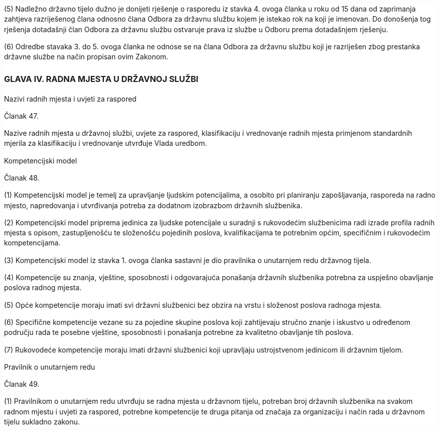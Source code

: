 \(5\) Nadležno državno tijelo dužno je donijeti rješenje o rasporedu iz
stavka 4. ovoga članka u roku od 15 dana od zaprimanja zahtjeva
razriješenog člana odnosno člana Odbora za državnu službu kojem je
istekao rok na koji je imenovan. Do donošenja tog rješenja dotadašnji
član Odbora za državnu službu ostvaruje prava iz službe u Odboru prema
dotadašnjem rješenju.

\(6\) Odredbe stavaka 3. do 5. ovoga članka ne odnose se na člana Odbora
za državnu službu koji je razriješen zbog prestanka državne službe na
način propisan ovim Zakonom.

### GLAVA IV. RADNA MJESTA U DRŽAVNOJ SLUŽBI

Nazivi radnih mjesta i uvjeti za raspored

Članak 47.

Nazive radnih mjesta u državnoj službi, uvjete za raspored,
klasifikaciju i vrednovanje radnih mjesta primjenom standardnih mjerila
za klasifikaciju i vrednovanje utvrđuje Vlada uredbom.

Kompetencijski model

Članak 48.

\(1\) Kompetencijski model je temelj za upravljanje ljudskim
potencijalima, a osobito pri planiranju zapošljavanja, rasporeda na
radno mjesto, napredovanja i utvrđivanja potreba za dodatnom izobrazbom
državnih službenika.

\(2\) Kompetencijski model priprema jedinica za ljudske potencijale u
suradnji s rukovodećim službenicima radi izrade profila radnih mjesta s
opisom, zastupljenošću te složenošću pojedinih poslova, kvalifikacijama
te potrebnim općim, specifičnim i rukovodećim kompetencijama.

\(3\) Kompetencijski model iz stavka 1. ovoga članka sastavni je dio
pravilnika o unutarnjem redu državnog tijela.

\(4\) Kompetencije su znanja, vještine, sposobnosti i odgovarajuća
ponašanja državnih službenika potrebna za uspješno obavljanje poslova
radnog mjesta.

\(5\) Opće kompetencije moraju imati svi državni službenici bez obzira
na vrstu i složenost poslova radnoga mjesta.

\(6\) Specifične kompetencije vezane su za pojedine skupine poslova koji
zahtijevaju stručno znanje i iskustvo u određenom području rada te
posebne vještine, sposobnosti i ponašanja potrebne za kvalitetno
obavljanje tih poslova.

\(7\) Rukovodeće kompetencije moraju imati državni službenici koji
upravljaju ustrojstvenom jedinicom ili državnim tijelom.

Pravilnik o unutarnjem redu

Članak 49.

\(1\) Pravilnikom o unutarnjem redu utvrđuju se radna mjesta u državnom
tijelu, potreban broj državnih službenika na svakom radnom mjestu i
uvjeti za raspored, potrebne kompetencije te druga pitanja od značaja za
organizaciju i način rada u državnom tijelu sukladno zakonu.
